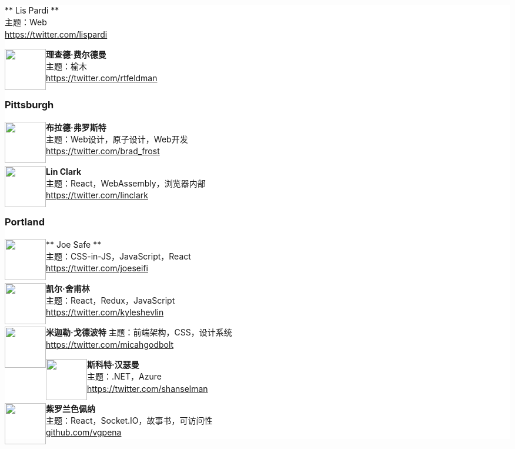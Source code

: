 ** Lis Pardi ** \
主题：Web \
https://twitter.com/lispardi

<img src="https://res.cloudinary.com/dsscw65fc/image/twitter_name/rtfeldman" height="70px" width="70px" align="left" alt="" />

**理查德·费尔德曼** \
主题：榆木\
https://twitter.com/rtfeldman

### Pittsburgh

<img src="https://res.cloudinary.com/dsscw65fc/image/twitter_name/brad_frost" height="70px" width="70px" align="left" alt="" />

**布拉德·弗罗斯特** \
主题：Web设计，原子设计，Web开发\
https://twitter.com/brad_frost

<img src="https://res.cloudinary.com/dsscw65fc/image/twitter_name/linclark" height="70px" width="70px" align="left" alt="" />

**Lin Clark**\
主题：React，WebAssembly，浏览器内部\
https://twitter.com/linclark

### Portland

<img src="https://res.cloudinary.com/dsscw65fc/image/twitter_name/joeseifi" height="70px" width="70px" align="left" alt="" />

** Joe Safe ** \
主题：CSS-in-JS，JavaScript，React \
https://twitter.com/joeseifi

<img src="https://res.cloudinary.com/dsscw65fc/image/twitter_name/kyleshevlin" height="70px" width="70px" align="left" alt="" />

**凯尔·舍甫林** \
主题：React，Redux，JavaScript \
https://twitter.com/kyleshevlin

<img src="https://res.cloudinary.com/dsscw65fc/image/twitter_name/micahgodbolt" height="70px" width="70px" align="left" alt="" />

**米迦勒·戈德波特**
主题：前端架构，CSS，设计系统\
https://twitter.com/micahgodbolt

<img src="https://res.cloudinary.com/dsscw65fc/image/twitter_name/shanselman" height="70px" width="70px" align="left" alt="" />

**斯科特·汉瑟曼** \
主题：.NET，Azure \
https://twitter.com/shanselman

<img src="https://avatars1.githubusercontent.com/u/1166226?s=460&v=4" height="70px" width="70px" align="left" alt="" />

**紫罗兰色佩纳** \
主题：React，Socket.IO，故事书，可访问性\
[github.com/vgpena](https://github.com/vgpena)
